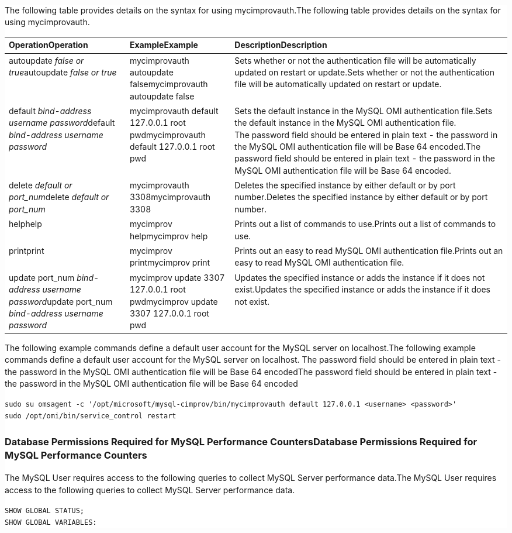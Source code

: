 <span data-ttu-id="4aa46-150">The following table provides details on the syntax for using mycimprovauth.</span><span class="sxs-lookup"><span data-stu-id="4aa46-150">The following table provides details on the syntax for using mycimprovauth.</span></span>

| <span data-ttu-id="4aa46-151">Operation</span><span class="sxs-lookup"><span data-stu-id="4aa46-151">Operation</span></span> | <span data-ttu-id="4aa46-152">Example</span><span class="sxs-lookup"><span data-stu-id="4aa46-152">Example</span></span> | <span data-ttu-id="4aa46-153">Description</span><span class="sxs-lookup"><span data-stu-id="4aa46-153">Description</span></span>
|:--|:--|:--|
| <span data-ttu-id="4aa46-154">autoupdate *false or true*</span><span class="sxs-lookup"><span data-stu-id="4aa46-154">autoupdate *false or true*</span></span> | <span data-ttu-id="4aa46-155">mycimprovauth autoupdate false</span><span class="sxs-lookup"><span data-stu-id="4aa46-155">mycimprovauth autoupdate false</span></span> | <span data-ttu-id="4aa46-156">Sets whether or not the authentication file will be automatically updated on restart or update.</span><span class="sxs-lookup"><span data-stu-id="4aa46-156">Sets whether or not the authentication file will be automatically updated on restart or update.</span></span> |
| <span data-ttu-id="4aa46-157">default *bind-address username password*</span><span class="sxs-lookup"><span data-stu-id="4aa46-157">default *bind-address username password*</span></span> | <span data-ttu-id="4aa46-158">mycimprovauth default 127.0.0.1 root pwd</span><span class="sxs-lookup"><span data-stu-id="4aa46-158">mycimprovauth default 127.0.0.1 root pwd</span></span> | <span data-ttu-id="4aa46-159">Sets the default instance in the MySQL OMI authentication file.</span><span class="sxs-lookup"><span data-stu-id="4aa46-159">Sets the default instance in the MySQL OMI authentication file.</span></span><br><span data-ttu-id="4aa46-160">The password field should be entered in plain text - the password in the MySQL OMI authentication file will be Base 64 encoded.</span><span class="sxs-lookup"><span data-stu-id="4aa46-160">The password field should be entered in plain text - the password in the MySQL OMI authentication file will be Base 64 encoded.</span></span> |
| <span data-ttu-id="4aa46-161">delete *default or port_num*</span><span class="sxs-lookup"><span data-stu-id="4aa46-161">delete *default or port_num*</span></span> | <span data-ttu-id="4aa46-162">mycimprovauth 3308</span><span class="sxs-lookup"><span data-stu-id="4aa46-162">mycimprovauth 3308</span></span> | <span data-ttu-id="4aa46-163">Deletes the specified instance by either default or by port number.</span><span class="sxs-lookup"><span data-stu-id="4aa46-163">Deletes the specified instance by either default or by port number.</span></span> |
| <span data-ttu-id="4aa46-164">help</span><span class="sxs-lookup"><span data-stu-id="4aa46-164">help</span></span> | <span data-ttu-id="4aa46-165">mycimprov help</span><span class="sxs-lookup"><span data-stu-id="4aa46-165">mycimprov help</span></span> | <span data-ttu-id="4aa46-166">Prints out a list of commands to use.</span><span class="sxs-lookup"><span data-stu-id="4aa46-166">Prints out a list of commands to use.</span></span> |
| <span data-ttu-id="4aa46-167">print</span><span class="sxs-lookup"><span data-stu-id="4aa46-167">print</span></span> | <span data-ttu-id="4aa46-168">mycimprov print</span><span class="sxs-lookup"><span data-stu-id="4aa46-168">mycimprov print</span></span> | <span data-ttu-id="4aa46-169">Prints out an easy to read MySQL OMI authentication file.</span><span class="sxs-lookup"><span data-stu-id="4aa46-169">Prints out an easy to read MySQL OMI authentication file.</span></span> |
| <span data-ttu-id="4aa46-170">update port_num *bind-address username password*</span><span class="sxs-lookup"><span data-stu-id="4aa46-170">update port_num *bind-address username password*</span></span> | <span data-ttu-id="4aa46-171">mycimprov update 3307 127.0.0.1 root pwd</span><span class="sxs-lookup"><span data-stu-id="4aa46-171">mycimprov update 3307 127.0.0.1 root pwd</span></span> | <span data-ttu-id="4aa46-172">Updates the specified instance or adds the instance if it does not exist.</span><span class="sxs-lookup"><span data-stu-id="4aa46-172">Updates the specified instance or adds the instance if it does not exist.</span></span> |

<span data-ttu-id="4aa46-173">The following example commands define a default user account for the MySQL server on localhost.</span><span class="sxs-lookup"><span data-stu-id="4aa46-173">The following example commands define a default user account for the MySQL server on localhost.</span></span>  <span data-ttu-id="4aa46-174">The password field should be entered in plain text - the password in the MySQL OMI authentication file will be Base 64 encoded</span><span class="sxs-lookup"><span data-stu-id="4aa46-174">The password field should be entered in plain text - the password in the MySQL OMI authentication file will be Base 64 encoded</span></span>

    sudo su omsagent -c '/opt/microsoft/mysql-cimprov/bin/mycimprovauth default 127.0.0.1 <username> <password>'
    sudo /opt/omi/bin/service_control restart

### <a name="database-permissions-required-for-mysql-performance-counters"></a><span data-ttu-id="4aa46-175">Database Permissions Required for MySQL Performance Counters</span><span class="sxs-lookup"><span data-stu-id="4aa46-175">Database Permissions Required for MySQL Performance Counters</span></span>
<span data-ttu-id="4aa46-176">The MySQL User requires access to the following queries to collect MySQL Server performance data.</span><span class="sxs-lookup"><span data-stu-id="4aa46-176">The MySQL User requires access to the following queries to collect MySQL Server performance data.</span></span> 

    SHOW GLOBAL STATUS;
    SHOW GLOBAL VARIABLES:

